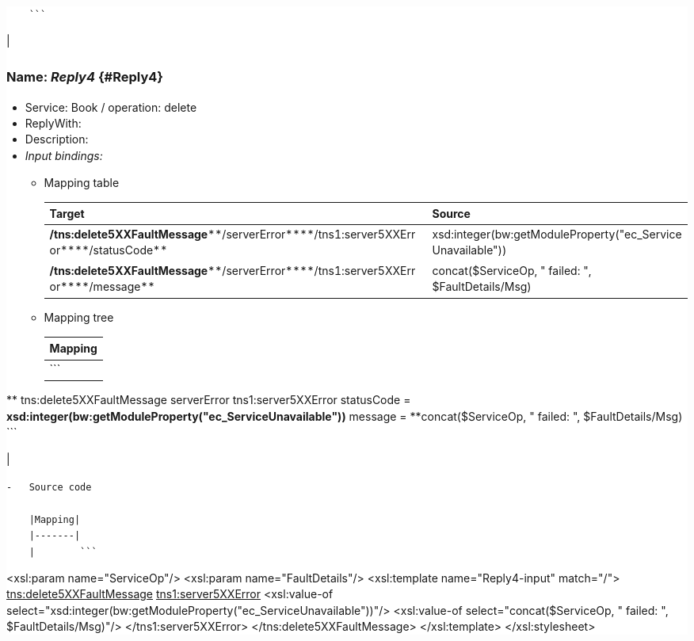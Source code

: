         ```

|


### Name: ***Reply4*** {#Reply4}

-   Service: Book / operation: delete
-   ReplyWith:
-   Description:
-   *Input bindings:*
    -   Mapping table

        |Target|Source|
        |------|------|
        |**/tns:delete5XXFaultMessage****/serverError****/tns1:server5XXError****/statusCode**|xsd:integer\(bw:getModuleProperty\("ec\_ServiceUnavailable"\)\)|
        |**/tns:delete5XXFaultMessage****/serverError****/tns1:server5XXError****/message**|concat\($ServiceOp, " failed: ", $FaultDetails/Msg\)|

    -   Mapping tree

        |Mapping|
        |-------|
        |        ```
**
	  tns:delete5XXFaultMessage
		 serverError
			tns1:server5XXError
			   statusCode = **xsd:integer(bw:getModuleProperty(&quot;ec_ServiceUnavailable&quot;))**
			   message = **concat($ServiceOp, &quot; failed: &quot;, $FaultDetails/Msg)
        ```

|

    -   Source code

        |Mapping|
        |-------|
        |        ```
<?xml version="1.0" encoding="UTF-8"?><xsl:stylesheet xmlns:xsl="http://www.w3.org/1999/XSL/Transform" xmlns:tns="http://www.example.org/Books/REST/1411989492608" xmlns:tns1="http://tns.tibco.com/bw/REST" xmlns:xsd="http://www.w3.org/2001/XMLSchema" xmlns:bw="http://www.tibco.com/bw/xpath/bw-custom-functions" version="2.0">
   <xsl:param name="ServiceOp"/>
   <xsl:param name="FaultDetails"/>
   <xsl:template name="Reply4-input" match="/">
      <tns:delete5XXFaultMessage>
         <serverError>
            <tns1:server5XXError>
               <statusCode>
                  <xsl:value-of select="xsd:integer(bw:getModuleProperty(&quot;ec_ServiceUnavailable&quot;))"/>
               </statusCode>
               <message>
                  <xsl:value-of select="concat($ServiceOp, &quot; failed: &quot;, $FaultDetails/Msg)"/>
               </message>
            </tns1:server5XXError>
         </serverError>
      </tns:delete5XXFaultMessage>
   </xsl:template>
</xsl:stylesheet>

